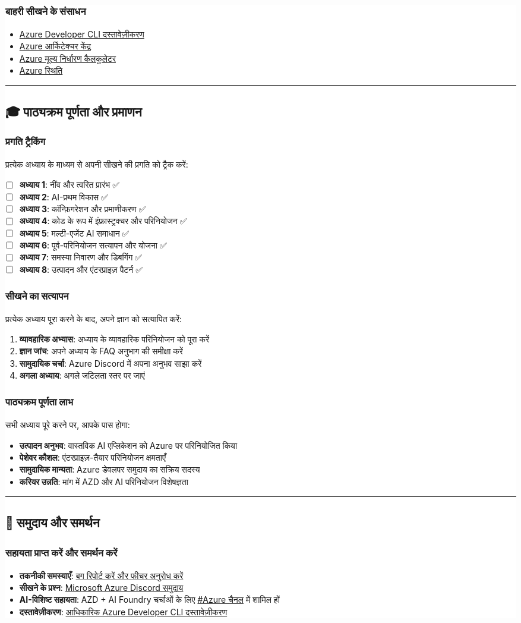 ### बाहरी सीखने के संसाधन
- [Azure Developer CLI दस्तावेज़ीकरण](https://learn.microsoft.com/en-us/azure/developer/azure-developer-cli/)
- [Azure आर्किटेक्चर केंद्र](https://learn.microsoft.com/en-us/azure/architecture/)
- [Azure मूल्य निर्धारण कैलकुलेटर](https://azure.microsoft.com/pricing/calculator/)
- [Azure स्थिति](https://status.azure.com/)

---

## 🎓 पाठ्यक्रम पूर्णता और प्रमाणन

### प्रगति ट्रैकिंग
प्रत्येक अध्याय के माध्यम से अपनी सीखने की प्रगति को ट्रैक करें:

- [ ] **अध्याय 1**: नींव और त्वरित प्रारंभ ✅
- [ ] **अध्याय 2**: AI-प्रथम विकास ✅  
- [ ] **अध्याय 3**: कॉन्फ़िगरेशन और प्रमाणीकरण ✅
- [ ] **अध्याय 4**: कोड के रूप में इंफ्रास्ट्रक्चर और परिनियोजन ✅
- [ ] **अध्याय 5**: मल्टी-एजेंट AI समाधान ✅
- [ ] **अध्याय 6**: पूर्व-परिनियोजन सत्यापन और योजना ✅
- [ ] **अध्याय 7**: समस्या निवारण और डिबगिंग ✅
- [ ] **अध्याय 8**: उत्पादन और एंटरप्राइज़ पैटर्न ✅

### सीखने का सत्यापन
प्रत्येक अध्याय पूरा करने के बाद, अपने ज्ञान को सत्यापित करें:
1. **व्यावहारिक अभ्यास**: अध्याय के व्यावहारिक परिनियोजन को पूरा करें
2. **ज्ञान जांच**: अपने अध्याय के FAQ अनुभाग की समीक्षा करें
3. **सामुदायिक चर्चा**: Azure Discord में अपना अनुभव साझा करें
4. **अगला अध्याय**: अगले जटिलता स्तर पर जाएं

### पाठ्यक्रम पूर्णता लाभ
सभी अध्याय पूरे करने पर, आपके पास होगा:
- **उत्पादन अनुभव**: वास्तविक AI एप्लिकेशन को Azure पर परिनियोजित किया
- **पेशेवर कौशल**: एंटरप्राइज़-तैयार परिनियोजन क्षमताएँ  
- **सामुदायिक मान्यता**: Azure डेवलपर समुदाय का सक्रिय सदस्य
- **करियर उन्नति**: मांग में AZD और AI परिनियोजन विशेषज्ञता

---

## 🤝 समुदाय और समर्थन

### सहायता प्राप्त करें और समर्थन करें
- **तकनीकी समस्याएँ**: [बग रिपोर्ट करें और फीचर अनुरोध करें](https://github.com/microsoft/azd-for-beginners/issues)
- **सीखने के प्रश्न**: [Microsoft Azure Discord समुदाय](https://discord.gg/microsoft-azure)
- **AI-विशिष्ट सहायता**: AZD + AI Foundry चर्चाओं के लिए [#Azure चैनल](https://discord.gg/microsoft-azure) में शामिल हों
- **दस्तावेज़ीकरण**: [आधिकारिक Azure Developer CLI दस्तावेज़ीकरण](https://learn.microsoft.com/en-us/azure/developer/azure-developer-cli/)
